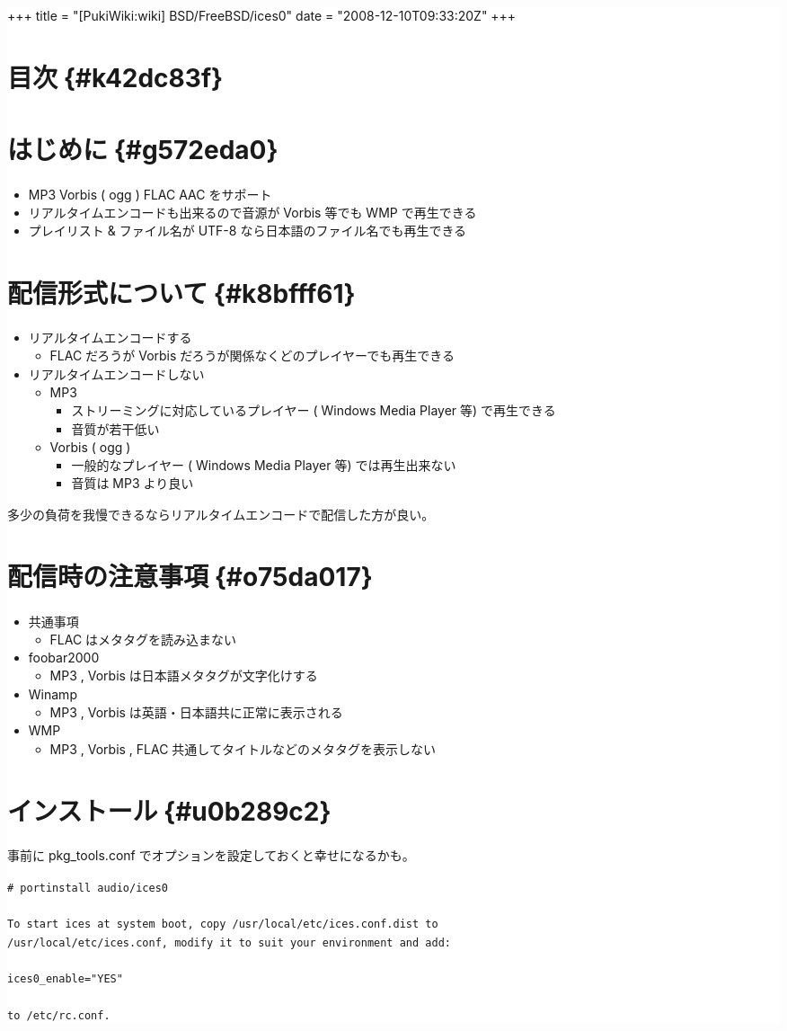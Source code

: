 +++
title = "[PukiWiki:wiki] BSD/FreeBSD/ices0"
date = "2008-12-10T09:33:20Z"
+++

# 目次  {#k42dc83f}


# はじめに  {#g572eda0}
- MP3 Vorbis ( ogg ) FLAC AAC をサポート
- リアルタイムエンコードも出来るので音源が Vorbis 等でも WMP で再生できる
- プレイリスト & ファイル名が UTF-8 なら日本語のファイル名でも再生できる

# 配信形式について  {#k8bfff61}
- リアルタイムエンコードする
    -  FLAC だろうが Vorbis だろうが関係なくどのプレイヤーでも再生できる
- リアルタイムエンコードしない
    -  MP3
        -  ストリーミングに対応しているプレイヤー ( Windows Media Player 等) で再生できる
        -  音質が若干低い
    -  Vorbis ( ogg )
        -  一般的なプレイヤー ( Windows Media Player 等) では再生出来ない
        -  音質は MP3 より良い

多少の負荷を我慢できるならリアルタイムエンコードで配信した方が良い。

# 配信時の注意事項  {#o75da017}
- 共通事項
    -  FLAC はメタタグを読み込まない
- foobar2000
    -  MP3 , Vorbis は日本語メタタグが文字化けする
- Winamp
    -  MP3 , Vorbis は英語・日本語共に正常に表示される
- WMP
    -  MP3 , Vorbis , FLAC 共通してタイトルなどのメタタグを表示しない

# インストール  {#u0b289c2}

事前に pkg_tools.conf でオプションを設定しておくと幸せになるかも。


```
# portinstall audio/ices0

To start ices at system boot, copy /usr/local/etc/ices.conf.dist to
/usr/local/etc/ices.conf, modify it to suit your environment and add:

ices0_enable="YES"

to /etc/rc.conf.

```
